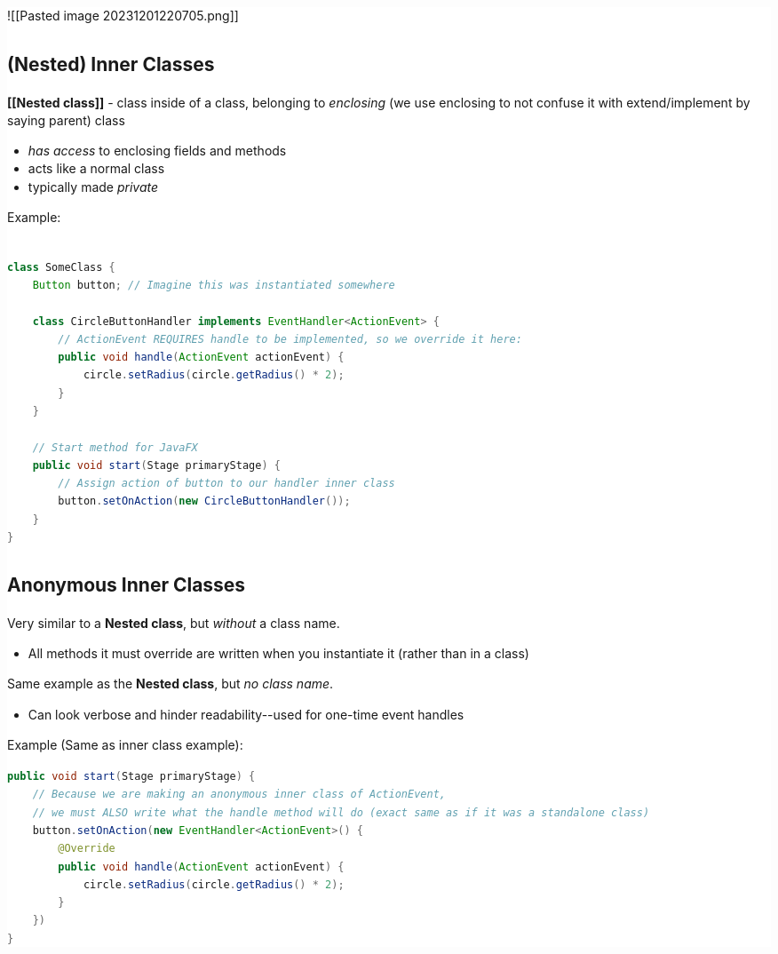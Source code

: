 ![[Pasted image 20231201220705.png]]

## (Nested) Inner Classes
**[[Nested class]]** - class inside of a class, belonging to *enclosing* (we use enclosing to not confuse it with extend/implement by saying parent) class
- *has access* to enclosing fields and methods
- acts like a normal class
- typically made *private*

Example:
```java

class SomeClass {
	Button button; // Imagine this was instantiated somewhere
	
	class CircleButtonHandler implements EventHandler<ActionEvent> {
		// ActionEvent REQUIRES handle to be implemented, so we override it here:
		public void handle(ActionEvent actionEvent) {
			circle.setRadius(circle.getRadius() * 2);
		}
	}

	// Start method for JavaFX
	public void start(Stage primaryStage) {
		// Assign action of button to our handler inner class
		button.setOnAction(new CircleButtonHandler());
	}
}

```

## Anonymous Inner Classes
Very similar to a **Nested class**, but *without* a class name. 
- All methods it must override are written when you instantiate it (rather than in a class)

Same example as the **Nested class**, but *no class name*.
- Can look verbose and hinder readability--used for one-time event handles

Example (Same as inner class example):
```java
public void start(Stage primaryStage) {
	// Because we are making an anonymous inner class of ActionEvent,
	// we must ALSO write what the handle method will do (exact same as if it was a standalone class)
	button.setOnAction(new EventHandler<ActionEvent>() {
		@Override
		public void handle(ActionEvent actionEvent) {
			circle.setRadius(circle.getRadius() * 2);
		}
	})
}
```
